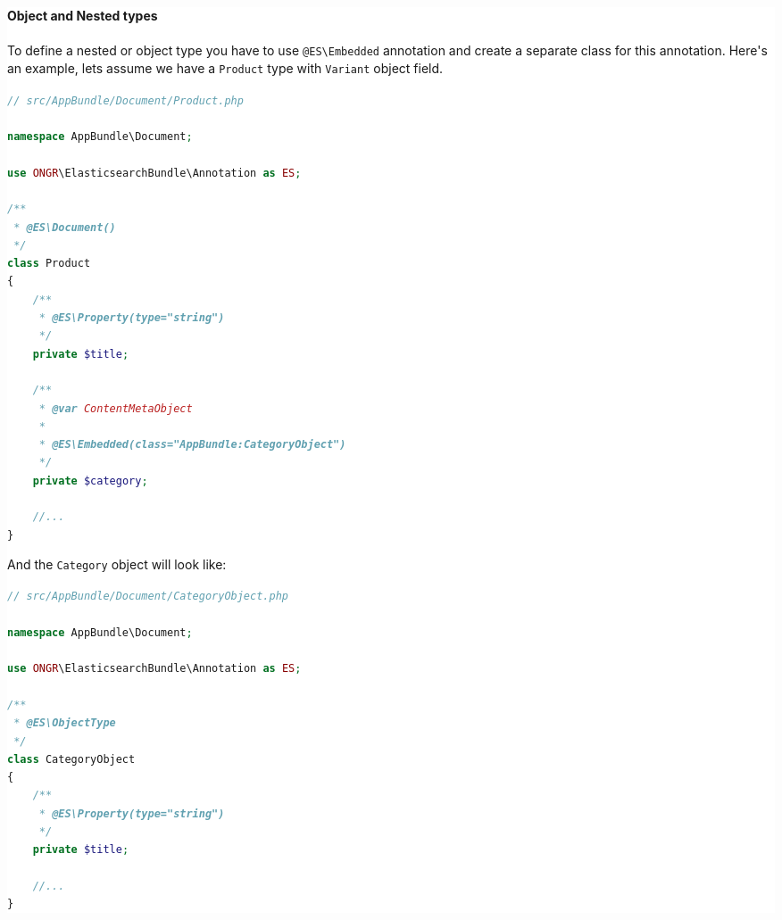 
#### Object and Nested types

To define a nested or object type you have to use `@ES\Embedded` annotation and create a separate
class for this annotation. Here's an example, lets assume we have a `Product` type with `Variant` object field.

```php
// src/AppBundle/Document/Product.php

namespace AppBundle\Document;

use ONGR\ElasticsearchBundle\Annotation as ES;

/**
 * @ES\Document()
 */
class Product
{
    /**
     * @ES\Property(type="string")
     */
    private $title;

    /**
     * @var ContentMetaObject
     *
     * @ES\Embedded(class="AppBundle:CategoryObject")
     */
    private $category;

    //...
}
```

And the `Category` object will look like:

```php
// src/AppBundle/Document/CategoryObject.php

namespace AppBundle\Document;

use ONGR\ElasticsearchBundle\Annotation as ES;

/**
 * @ES\ObjectType
 */
class CategoryObject
{
    /**
     * @ES\Property(type="string")
     */
    private $title;

    //...
}

```
